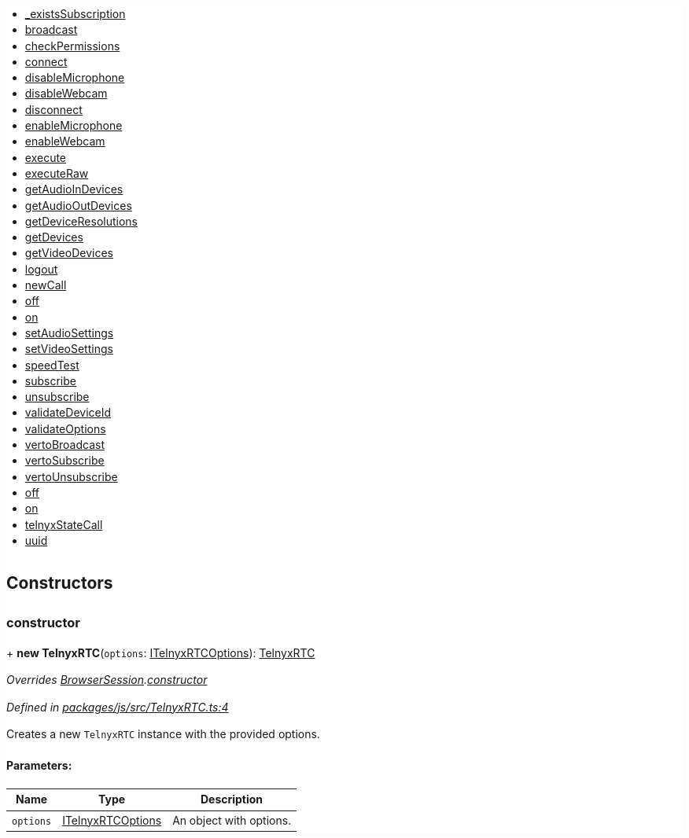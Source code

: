 * [\_existsSubscription](telnyxrtc.md#_existssubscription)
* [broadcast](telnyxrtc.md#broadcast)
* [checkPermissions](telnyxrtc.md#checkpermissions)
* [connect](telnyxrtc.md#connect)
* [disableMicrophone](telnyxrtc.md#disablemicrophone)
* [disableWebcam](telnyxrtc.md#disablewebcam)
* [disconnect](telnyxrtc.md#disconnect)
* [enableMicrophone](telnyxrtc.md#enablemicrophone)
* [enableWebcam](telnyxrtc.md#enablewebcam)
* [execute](telnyxrtc.md#execute)
* [executeRaw](telnyxrtc.md#executeraw)
* [getAudioInDevices](telnyxrtc.md#getaudioindevices)
* [getAudioOutDevices](telnyxrtc.md#getaudiooutdevices)
* [getDeviceResolutions](telnyxrtc.md#getdeviceresolutions)
* [getDevices](telnyxrtc.md#getdevices)
* [getVideoDevices](telnyxrtc.md#getvideodevices)
* [logout](telnyxrtc.md#logout)
* [newCall](telnyxrtc.md#newcall)
* [off](telnyxrtc.md#off)
* [on](telnyxrtc.md#on)
* [setAudioSettings](telnyxrtc.md#setaudiosettings)
* [setVideoSettings](telnyxrtc.md#setvideosettings)
* [speedTest](telnyxrtc.md#speedtest)
* [subscribe](telnyxrtc.md#subscribe)
* [unsubscribe](telnyxrtc.md#unsubscribe)
* [validateDeviceId](telnyxrtc.md#validatedeviceid)
* [validateOptions](telnyxrtc.md#validateoptions)
* [vertoBroadcast](telnyxrtc.md#vertobroadcast)
* [vertoSubscribe](telnyxrtc.md#vertosubscribe)
* [vertoUnsubscribe](telnyxrtc.md#vertounsubscribe)
* [off](telnyxrtc.md#off)
* [on](telnyxrtc.md#on)
* [telnyxStateCall](telnyxrtc.md#telnyxstatecall)
* [uuid](telnyxrtc.md#uuid)

## Constructors

### constructor

\+ **new TelnyxRTC**(`options`: [ITelnyxRTCOptions](../interfaces/itelnyxrtcoptions.md)): [TelnyxRTC](telnyxrtc.md)

*Overrides [BrowserSession](browsersession.md).[constructor](browsersession.md#constructor)*

*Defined in [packages/js/src/TelnyxRTC.ts:4](https://github.com/team-telnyx/webrtc/blob/main/packages/js/src/TelnyxRTC.ts#L4)*

Creates a new `TelnyxRTC` instance with the provided options.

#### Parameters:

Name | Type | Description |
------ | ------ | ------ |
`options` | [ITelnyxRTCOptions](../interfaces/itelnyxrtcoptions.md) | An object with options. |
